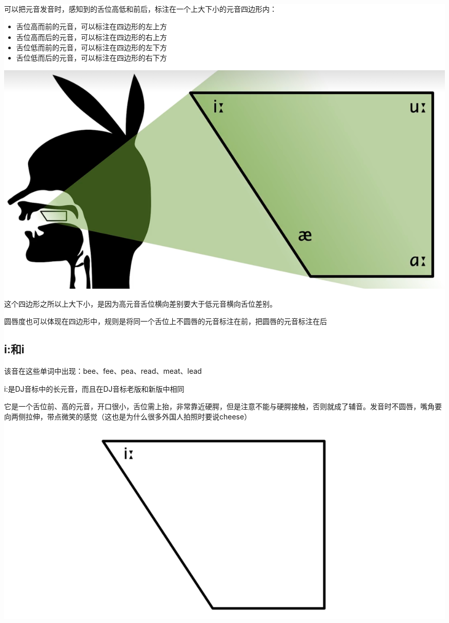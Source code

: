 可以把元音发音时，感知到的舌位高低和前后，标注在一个上大下小的元音四边形内：

* 舌位高而前的元音，可以标注在四边形的左上方
* 舌位高而后的元音，可以标注在四边形的右上方
* 舌位低而前的元音，可以标注在四边形的左下方
* 舌位低而后的元音，可以标注在四边形的右下方

![image-20240731225855743](image-20240731225855743.png)

这个四边形之所以上大下小，是因为高元音舌位横向差别要大于低元音横向舌位差别。

圆唇度也可以体现在四边形中，规则是将同一个舌位上不圆唇的元音标注在前，把圆唇的元音标注在后

## i:和i

该音在这些单词中出现：bee、fee、pea、read、meat、lead

i:是DJ音标中的长元音，而且在DJ音标老版和新版中相同

它是一个舌位前、高的元音，开口很小，舌位需上抬，非常靠近硬腭，但是注意不能与硬腭接触，否则就成了辅音。发音时不圆唇，嘴角要向两侧拉伸，带点微笑的感觉（这也是为什么很多外国人拍照时要说cheese）

![image-20240731233543094](image-20240731233543094.png)
